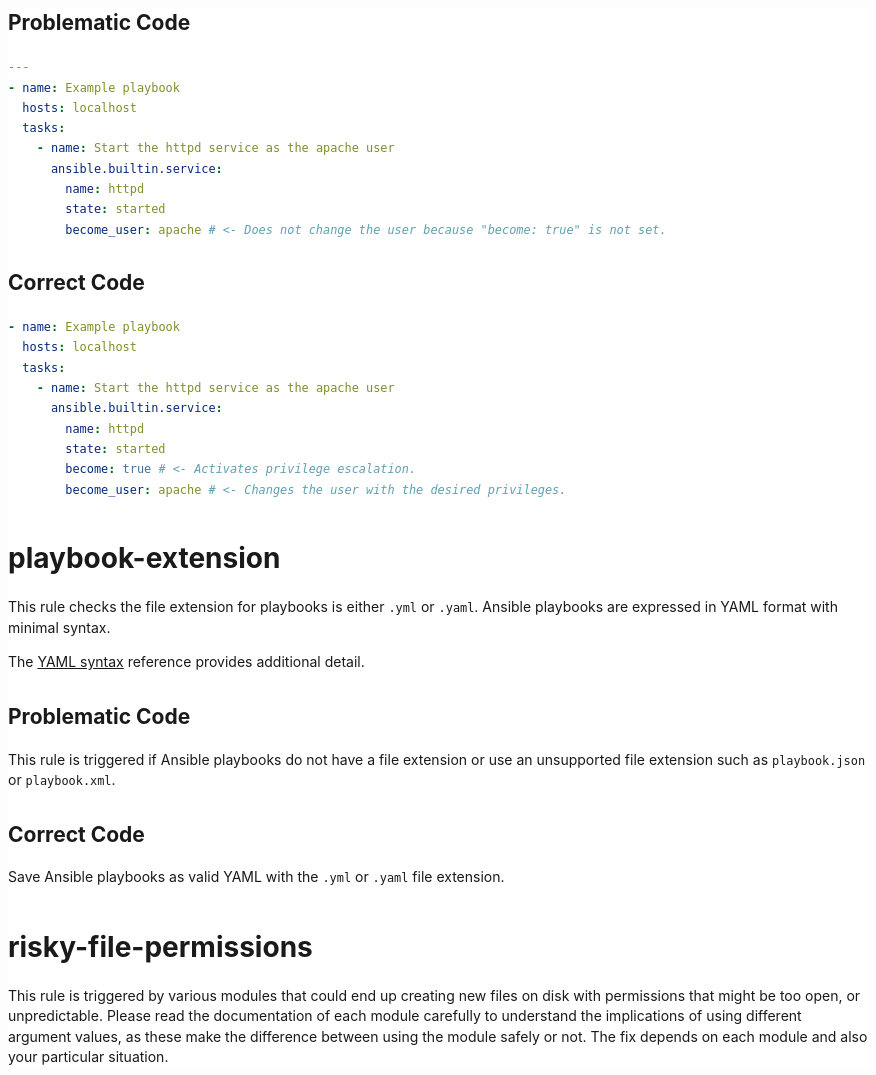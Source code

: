 ## Problematic Code

```yaml
---
- name: Example playbook
  hosts: localhost
  tasks:
    - name: Start the httpd service as the apache user
      ansible.builtin.service:
        name: httpd
        state: started
        become_user: apache # <- Does not change the user because "become: true" is not set.
```

## Correct Code

```yaml
- name: Example playbook
  hosts: localhost
  tasks:
    - name: Start the httpd service as the apache user
      ansible.builtin.service:
        name: httpd
        state: started
        become: true # <- Activates privilege escalation.
        become_user: apache # <- Changes the user with the desired privileges.
```


# playbook-extension

This rule checks the file extension for playbooks is either `.yml` or `.yaml`.
Ansible playbooks are expressed in YAML format with minimal syntax.

The [YAML syntax](https://docs.ansible.com/ansible/latest/reference_appendices/YAMLSyntax.html#yaml-syntax) reference provides additional detail.

## Problematic Code

This rule is triggered if Ansible playbooks do not have a file extension or use an unsupported file extension such as `playbook.json` or `playbook.xml`.

## Correct Code

Save Ansible playbooks as valid YAML with the `.yml` or `.yaml` file extension.


# risky-file-permissions

This rule is triggered by various modules that could end up creating new files
on disk with permissions that might be too open, or unpredictable. Please read
the documentation of each module carefully to understand the implications of
using different argument values, as these make the difference between using the
module safely or not. The fix depends on each module and also your particular
situation.
